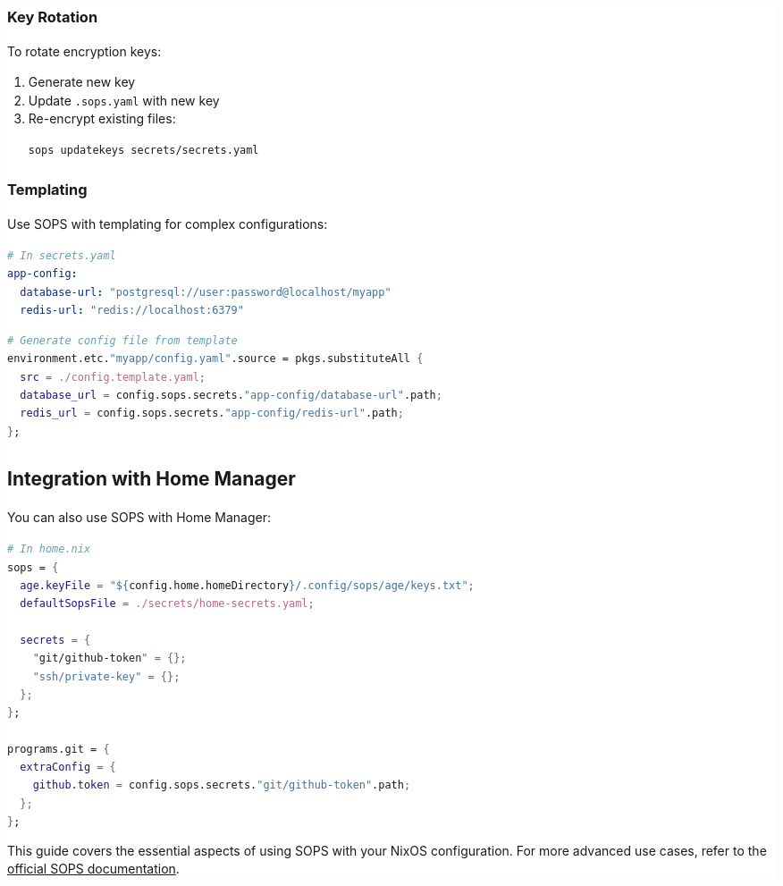 ### Key Rotation

To rotate encryption keys:

1. Generate new key
2. Update `.sops.yaml` with new key
3. Re-encrypt existing files:
   ```bash
   sops updatekeys secrets/secrets.yaml
   ```

### Templating

Use SOPS with templating for complex configurations:

```yaml
# In secrets.yaml
app-config:
  database-url: "postgresql://user:password@localhost/myapp"
  redis-url: "redis://localhost:6379"
```

```nix
# Generate config file from template
environment.etc."myapp/config.yaml".source = pkgs.substituteAll {
  src = ./config.template.yaml;
  database_url = config.sops.secrets."app-config/database-url".path;
  redis_url = config.sops.secrets."app-config/redis-url".path;
};
```

## Integration with Home Manager

You can also use SOPS with Home Manager:

```nix
# In home.nix
sops = {
  age.keyFile = "${config.home.homeDirectory}/.config/sops/age/keys.txt";
  defaultSopsFile = ./secrets/home-secrets.yaml;
  
  secrets = {
    "git/github-token" = {};
    "ssh/private-key" = {};
  };
};

programs.git = {
  extraConfig = {
    github.token = config.sops.secrets."git/github-token".path;
  };
};
```

This guide covers the essential aspects of using SOPS with your NixOS configuration. For more advanced use cases, refer to the [official SOPS documentation](https://github.com/mozilla/sops).